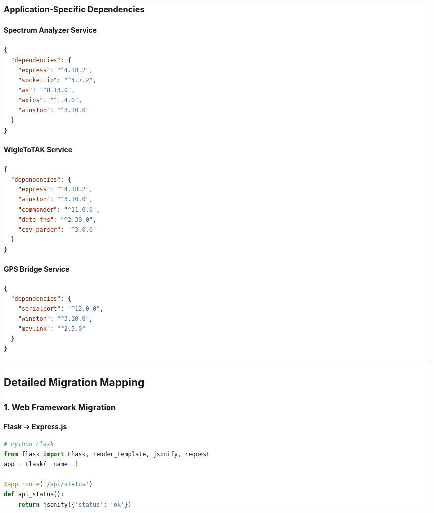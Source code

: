 ### Application-Specific Dependencies

#### Spectrum Analyzer Service
```json
{
  "dependencies": {
    "express": "^4.18.2",
    "socket.io": "^4.7.2",
    "ws": "^8.13.0", 
    "axios": "^1.4.0",
    "winston": "^3.10.0"
  }
}
```

#### WigleToTAK Service  
```json
{
  "dependencies": {
    "express": "^4.18.2",
    "winston": "^3.10.0",
    "commander": "^11.0.0",
    "date-fns": "^2.30.0",
    "csv-parser": "^3.0.0"
  }
}
```

#### GPS Bridge Service
```json
{
  "dependencies": {
    "serialport": "^12.0.0",
    "winston": "^3.10.0",
    "mavlink": "^2.5.0"
  }
}
```

---

## Detailed Migration Mapping

### 1. Web Framework Migration

**Flask → Express.js**
```python
# Python Flask
from flask import Flask, render_template, jsonify, request
app = Flask(__name__)

@app.route('/api/status')
def api_status():
    return jsonify({'status': 'ok'})
```
